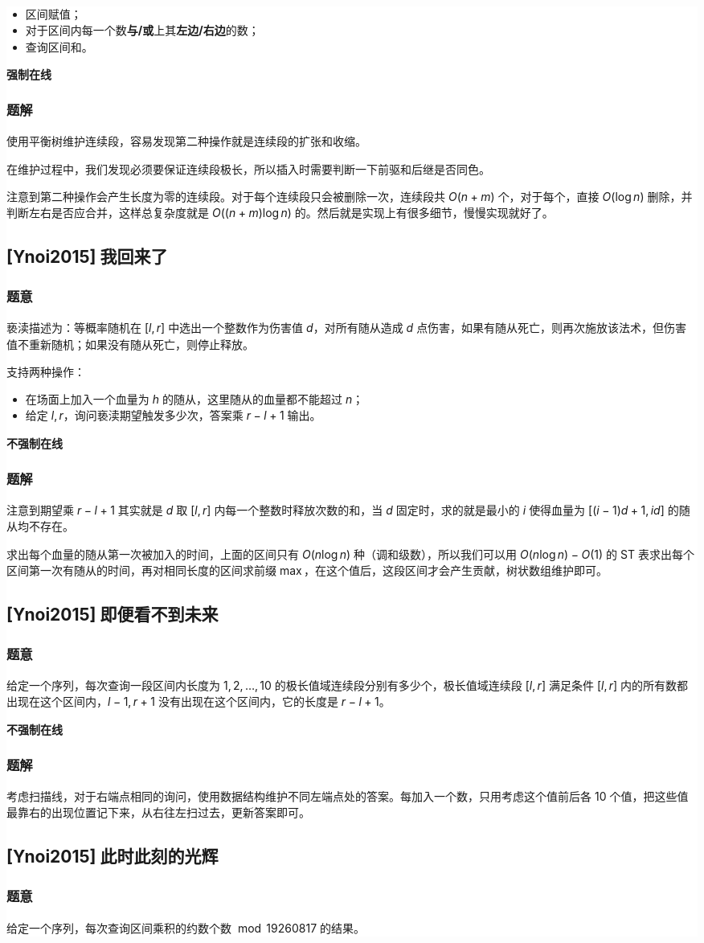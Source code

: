 - 区间赋值；
- 对于区间内每一个数**与/或**上其**左边/右边**的数；
- 查询区间和。

**强制在线**

### 题解

使用平衡树维护连续段，容易发现第二种操作就是连续段的扩张和收缩。

在维护过程中，我们发现必须要保证连续段极长，所以插入时需要判断一下前驱和后继是否同色。

注意到第二种操作会产生长度为零的连续段。对于每个连续段只会被删除一次，连续段共 $O(n+m)$ 个，对于每个，直接 $O(\log n)$ 删除，并判断左右是否应合并，这样总复杂度就是 $O((n+m)\log n)$ 的。然后就是实现上有很多细节，慢慢实现就好了。

## [Ynoi2015] 我回来了

### 题意

亵渎描述为：等概率随机在 $[l,r]$ 中选出一个整数作为伤害值 $d$，对所有随从造成 $d$ 点伤害，如果有随从死亡，则再次施放该法术，但伤害值不重新随机；如果没有随从死亡，则停止释放。

支持两种操作：

- 在场面上加入一个血量为 $h$ 的随从，这里随从的血量都不能超过 $n$；
- 给定 $l,r$，询问亵渎期望触发多少次，答案乘 $r-l+1$ 输出。

**不强制在线**

### 题解

注意到期望乘 $r-l+1$ 其实就是 $d$ 取 $[l,r]$ 内每一个整数时释放次数的和，当 $d$ 固定时，求的就是最小的 $i$ 使得血量为 $[(i-1)d+1,id]$ 的随从均不存在。

求出每个血量的随从第一次被加入的时间，上面的区间只有 $O(n\log n)$ 种（调和级数），所以我们可以用 $O(n\log n)-O(1)$ 的 ST 表求出每个区间第一次有随从的时间，再对相同长度的区间求前缀 $\max$，在这个值后，这段区间才会产生贡献，树状数组维护即可。

## [Ynoi2015] 即便看不到未来

### 题意

给定一个序列，每次查询一段区间内长度为 $1,2,\dots,10$ 的极长值域连续段分别有多少个，极长值域连续段 $[l,r]$ 满足条件 $[l,r]$ 内的所有数都出现在这个区间内，$l-1,r+1$ 没有出现在这个区间内，它的长度是 $r-l+1$。

**不强制在线**

### 题解

考虑扫描线，对于右端点相同的询问，使用数据结构维护不同左端点处的答案。每加入一个数，只用考虑这个值前后各 $10$ 个值，把这些值最靠右的出现位置记下来，从右往左扫过去，更新答案即可。

## [Ynoi2015] 此时此刻的光辉

### 题意

给定一个序列，每次查询区间乘积的约数个数 $\bmod 19260817$ 的结果。
